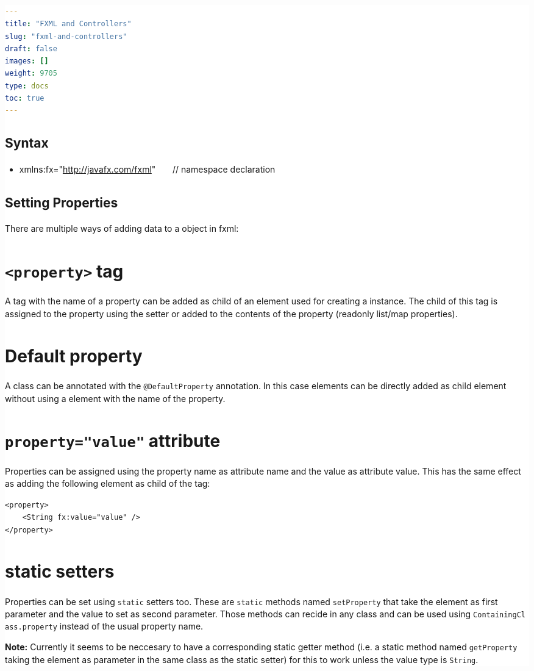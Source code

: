 ```yaml
---
title: "FXML and Controllers"
slug: "fxml-and-controllers"
draft: false
images: []
weight: 9705
type: docs
toc: true
---
```


## Syntax
- xmlns:fx="http://javafx.com/fxml" &nbsp;&nbsp;&nbsp;&nbsp;&nbsp; // namespace declaration 

## Setting Properties
There are multiple ways of adding data to a object in fxml:

# `<property>` tag

A tag with the name of a property can be added as child of an element used for creating a instance. The child of this tag is assigned to the property using the setter or added to the contents of the property (readonly list/map properties).

# Default property

A class can be annotated with the `@DefaultProperty` annotation. In this case elements can be directly added as child element without using a element with the name of the property.

# `property="value"` attribute

Properties can be assigned using the property name as attribute name and the value as attribute value. This has the same effect as adding the following element as child of the tag:



    <property>
        <String fx:value="value" />
    </property>

# static setters
Properties can be set using `static` setters too. These are `static` methods named `setProperty` that take the element as first parameter and the value to set as second parameter. Those methods can recide in any class and can be used using `ContainingClass.property` instead of the usual property name.

**Note:** Currently it seems to be neccesary to have a corresponding static getter method (i.e. a static method named `getProperty` taking the element as parameter in the same class as the static setter) for this to work unless the value type is `String`.
